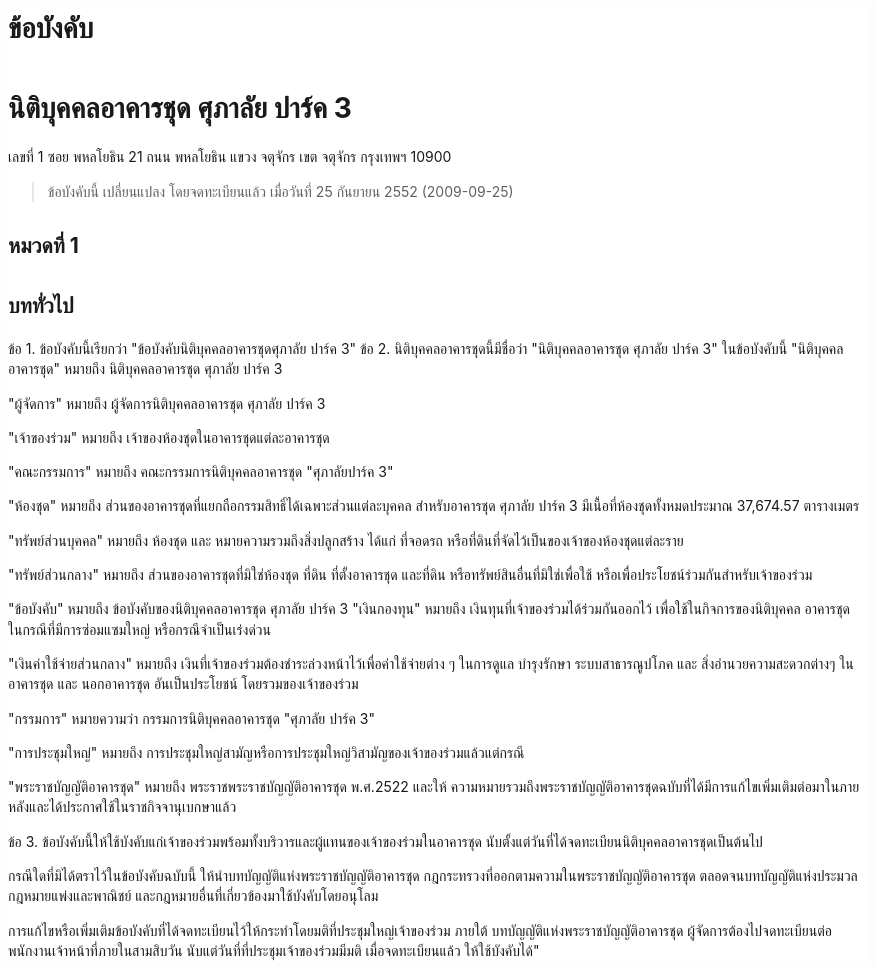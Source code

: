 # ข้อบังคับ
# นิติบุคคลอาคารชุด ศุภาลัย ปาร์ค 3
เลขที่ 1 ซอย พหลโยธิน 21 ถนน พหลโยธิน แขวง จตุจักร เขต จตุจักร กรุงเทพฯ 10900

> ข้อบังคับนี้ เปลี่ยนแปลง โดยจดทะเบียนแล้ว เมื่อวันที่ 25 กันยายน 2552 (2009-09-25)

## หมวดที่ 1
## บททั่วไป

ข้อ 1. ข้อบังคับนี้เรียกว่า "ข้อบังคับนิติบุคคลอาคารชุดศุภาลัย ปาร์ค 3"
ข้อ 2. นิติบุคคลอาคารชุดนี้มีชื่อว่า "นิติบุคคลอาคารชุด ศุภาลัย ปาร์ค 3" ในข้อบังคับนี้ "นิติบุคคลอาคารชุด" หมายถึง นิติบุคคลอาคารชุด ศุภาลัย ปาร์ค 3

"ผู้จัดการ" หมายถึง ผู้จัดการนิติบุคคลอาคารชุด ศุภาลัย ปาร์ค 3

"เจ้าของร่วม" หมายถึง เจ้าของห้องชุดในอาคารชุดแต่ละอาคารชุด

"คณะกรรมการ" หมายถึง คณะกรรมการนิติบุคคลอาคารชุด "ศุภาลัยปาร์ค 3"

"ห้องชุด" หมายถึง ส่วนของอาคารชุดที่แยกถือกรรมสิทธิ์ได้เฉพาะส่วนแต่ละบุคคล สำหรับอาคารชุด ศุภาลัย ปาร์ค 3 มีเนื้อที่ห้องชุดทั้งหมดประมาณ 37,674.57 ตารางเมตร

"ทรัพย์ส่วนบุคคล" หมายถึง ห้องชุด และ หมายความรวมถึงสิ่งปลูกสร้าง ได้แก่ ที่จอดรถ หรือที่ดินที่จัดไว้เป็นของเจ้าของห้องชุดแต่ละราย

"ทรัพย์ส่วนกลาง" หมายถึง ส่วนของอาคารชุดที่มิใช่ห้องชุด ที่ดิน ที่ตั้งอาคารชุด และที่ดิน หรือทรัพย์สินอื่นที่มิใช่เพื่อใช้ หรือเพื่อประโยชน์ร่วมกันสำหรับเจ้าของร่วม

"ข้อบังคับ" หมายถึง ข้อบังคับของนิติบุคคลอาคารชุด ศุภาลัย ปาร์ค 3
"เงินกองทุน" หมายถึง เงินทุนที่เจ้าของร่วมได้ร่วมกันออกไว้ เพื่อใช้ในกิจการของนิติบุคคล
อาคารชุด ในกรณีที่มีการซ่อมแซมใหญ่ หรือกรณีจำเป็นเร่งด่วน

"เงินค่าใช้จ่ายส่วนกลาง" หมายถึง เงินที่เจ้าของร่วมต้องชำระล่วงหน้าไว้เพื่อค่าใช้จ่ายต่าง ๆ
ในการดูแล บำรุงรักษา ระบบสาธารณูปโภค และ สิ่งอำนวยความสะดวกต่างๆ ในอาคารชุด และ นอกอาคารชุด
อันเป็นประโยชน์ โดยรวมของเจ้าของร่วม

"กรรมการ" หมายความว่า กรรมการนิติบุคคลอาคารชุด "ศุภาลัย ปาร์ค 3"

"การประชุมใหญ่" หมายถึง การประชุมใหญ่สามัญหรือการประชุมใหญ่วิสามัญของเจ้าของร่วมแล้วแต่กรณี

"พระราชบัญญัติอาคารชุด" หมายถึง พระราชพระราชบัญญัติอาคารชุด พ.ศ.2522 และให้
ความหมายรวมถึงพระราชบัญญัติอาคารชุดฉบับที่ได้มีการแก้ไขเพิ่มเติมต่อมาในภายหลังและได้ประกาศใช้ในราชกิจจานุเบกษาแล้ว

ข้อ 3. ข้อบังคับนี้ให้ใช้บังคับแก่เจ้าของร่วมพร้อมทั้งบริวารและผู้แทนของเจ้าของร่วมในอาคารชุด นับตั้งแต่วันที่ได้จดทะเบียนนิติบุคคลอาคารชุดเป็นต้นไป

กรณีใดที่มิได้ตราไว้ในข้อบังคับฉบับนี้ ให้นำบทบัญญัติแห่งพระราชบัญญัติอาคารชุด กฎกระทรวงที่ออกตามความในพระราชบัญญัติอาคารชุด ตลอดจนบทบัญญัติแห่งประมวลกฎหมายแพ่งและพาณิชย์ และกฎหมายอื่นที่เกี่ยวข้องมาใช้บังคับโดยอนุโลม

การแก้ไขหรือเพิ่มเติมข้อบังคับที่ได้จดทะเบียนไว้ให้กระทำโดยมติที่ประชุมใหญ่เจ้าของร่วม ภายใต้ บทบัญญัติแห่งพระราชบัญญัติอาคารชุด ผู้จัดการต้องไปจดทะเบียนต่อพนักงานเจ้าหน้าที่ภายในสามสิบวัน นับแต่วันที่ที่ประชุมเจ้าของร่วมมีมติ เมื่อจดทะเบียนแล้ว ให้ใช้บังคับได้"
